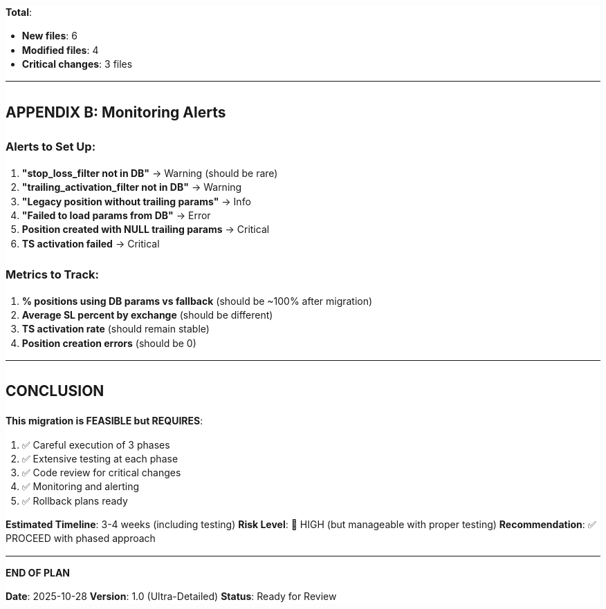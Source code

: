 **Total**:
- **New files**: 6
- **Modified files**: 4
- **Critical changes**: 3 files

---

## APPENDIX B: Monitoring Alerts

### Alerts to Set Up:

1. **"stop_loss_filter not in DB"** → Warning (should be rare)
2. **"trailing_activation_filter not in DB"** → Warning
3. **"Legacy position without trailing params"** → Info
4. **"Failed to load params from DB"** → Error
5. **Position created with NULL trailing params** → Critical
6. **TS activation failed** → Critical

### Metrics to Track:

1. **% positions using DB params vs fallback** (should be ~100% after migration)
2. **Average SL percent by exchange** (should be different)
3. **TS activation rate** (should remain stable)
4. **Position creation errors** (should be 0)

---

## CONCLUSION

**This migration is FEASIBLE but REQUIRES**:
1. ✅ Careful execution of 3 phases
2. ✅ Extensive testing at each phase
3. ✅ Code review for critical changes
4. ✅ Monitoring and alerting
5. ✅ Rollback plans ready

**Estimated Timeline**: 3-4 weeks (including testing)
**Risk Level**: 🔴 HIGH (but manageable with proper testing)
**Recommendation**: ✅ PROCEED with phased approach

---

**END OF PLAN**

**Date**: 2025-10-28
**Version**: 1.0 (Ultra-Detailed)
**Status**: Ready for Review
